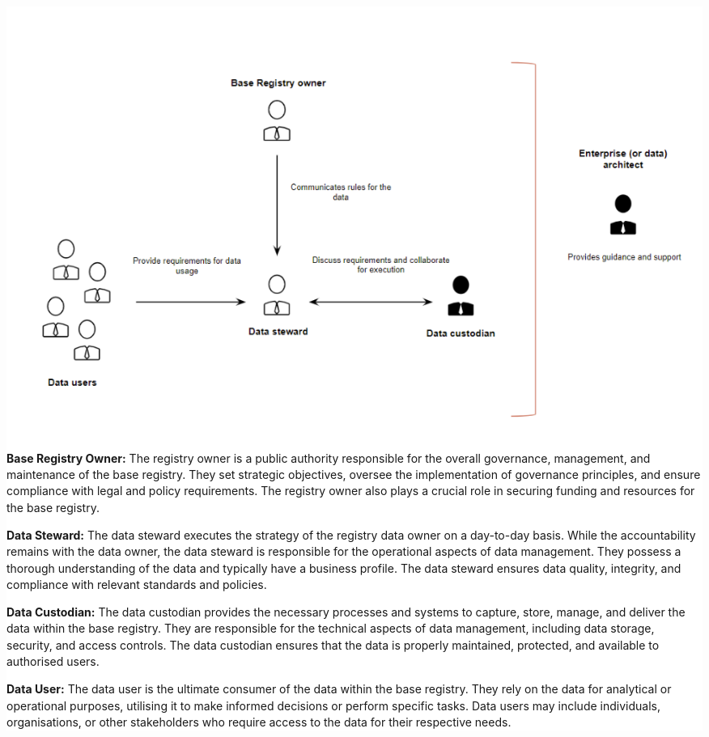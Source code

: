 <p align="center">
  <img src="images/RolesResponsibilities.png" alt="STR framework">
</p>

**Base Registry Owner:**
The registry owner is a public authority responsible for the overall governance, management, and maintenance of the base registry. They set strategic objectives, oversee the implementation of governance principles, and ensure compliance with legal and policy requirements. The registry owner also plays a crucial role in securing funding and resources for the base registry.

**Data Steward:**
The data steward executes the strategy of the registry data owner on a day-to-day basis. While the accountability remains with the data owner, the data steward is responsible for the operational aspects of data management. They possess a thorough understanding of the data and typically have a business profile. The data steward ensures data quality, integrity, and compliance with relevant standards and policies.

**Data Custodian:**
The data custodian provides the necessary processes and systems to capture, store, manage, and deliver the data within the base registry. They are responsible for the technical aspects of data management, including data storage, security, and access controls. The data custodian ensures that the data is properly maintained, protected, and available to authorised users.

**Data User:**
The data user is the ultimate consumer of the data within the base registry. They rely on the data for analytical or operational purposes, utilising it to make informed decisions or perform specific tasks. Data users may include individuals, organisations, or other stakeholders who require access to the data for their respective needs.
